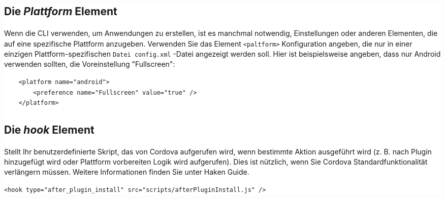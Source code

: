 ## Die *Plattform* Element

Wenn die CLI verwenden, um Anwendungen zu erstellen, ist es manchmal notwendig, Einstellungen oder anderen Elementen, die auf eine spezifische Plattform anzugeben. Verwenden Sie das Element `<paltform>` Konfiguration angeben, die nur in einer einzigen Plattform-spezifischen `Datei config.xml` -Datei angezeigt werden soll. Hier ist beispielsweise angeben, dass nur Android verwenden sollten, die Voreinstellung "Fullscreen":

        <platform name="android">
            <preference name="Fullscreen" value="true" />
        </platform>
    

## Die *hook* Element

Stellt Ihr benutzerdefinierte Skript, das von Cordova aufgerufen wird, wenn bestimmte Aktion ausgeführt wird (z. B. nach Plugin hinzugefügt wird oder Plattform vorbereiten Logik wird aufgerufen). Dies ist nützlich, wenn Sie Cordova Standardfunktionalität verlängern müssen. Weitere Informationen finden Sie unter Haken Guide.

    <hook type="after_plugin_install" src="scripts/afterPluginInstall.js" />